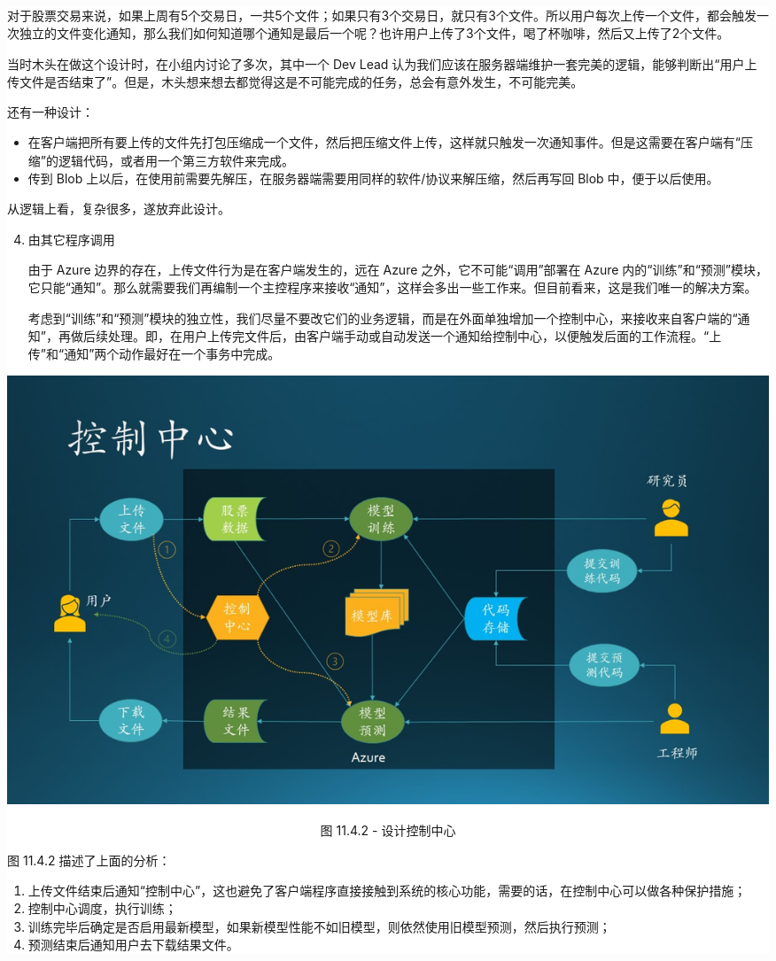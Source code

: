    对于股票交易来说，如果上周有5个交易日，一共5个文件；如果只有3个交易日，就只有3个文件。所以用户每次上传一个文件，都会触发一次独立的文件变化通知，那么我们如何知道哪个通知是最后一个呢？也许用户上传了3个文件，喝了杯咖啡，然后又上传了2个文件。

   当时木头在做这个设计时，在小组内讨论了多次，其中一个 Dev Lead 认为我们应该在服务器端维护一套完美的逻辑，能够判断出“用户上传文件是否结束了”。但是，木头想来想去都觉得这是不可能完成的任务，总会有意外发生，不可能完美。

   还有一种设计：
   - 在客户端把所有要上传的文件先打包压缩成一个文件，然后把压缩文件上传，这样就只触发一次通知事件。但是这需要在客户端有“压缩”的逻辑代码，或者用一个第三方软件来完成。
   - 传到 Blob 上以后，在使用前需要先解压，在服务器端需要用同样的软件/协议来解压缩，然后再写回 Blob 中，便于以后使用。

   从逻辑上看，复杂很多，遂放弃此设计。

4. 由其它程序调用

   由于 Azure 边界的存在，上传文件行为是在客户端发生的，远在 Azure 之外，它不可能“调用”部署在 Azure 内的“训练”和“预测”模块，它只能“通知”。那么就需要我们再编制一个主控程序来接收“通知”，这样会多出一些工作来。但目前看来，这是我们唯一的解决方案。
   
   考虑到“训练”和“预测”模块的独立性，我们尽量不要改它们的业务逻辑，而是在外面单独增加一个控制中心，来接收来自客户端的“通知”，再做后续处理。即，在用户上传完文件后，由客户端手动或自动发送一个通知给控制中心，以便触发后面的工作流程。“上传”和“通知”两个动作最好在一个事务中完成。

<div align="center">
<img src="Images/Slide12.JPG"/>

图 11.4.2 - 设计控制中心
</div>

图 11.4.2 描述了上面的分析：

1. 上传文件结束后通知“控制中心”，这也避免了客户端程序直接接触到系统的核心功能，需要的话，在控制中心可以做各种保护措施；
2. 控制中心调度，执行训练；
3. 训练完毕后确定是否启用最新模型，如果新模型性能不如旧模型，则依然使用旧模型预测，然后执行预测；
4. 预测结束后通知用户去下载结果文件。
